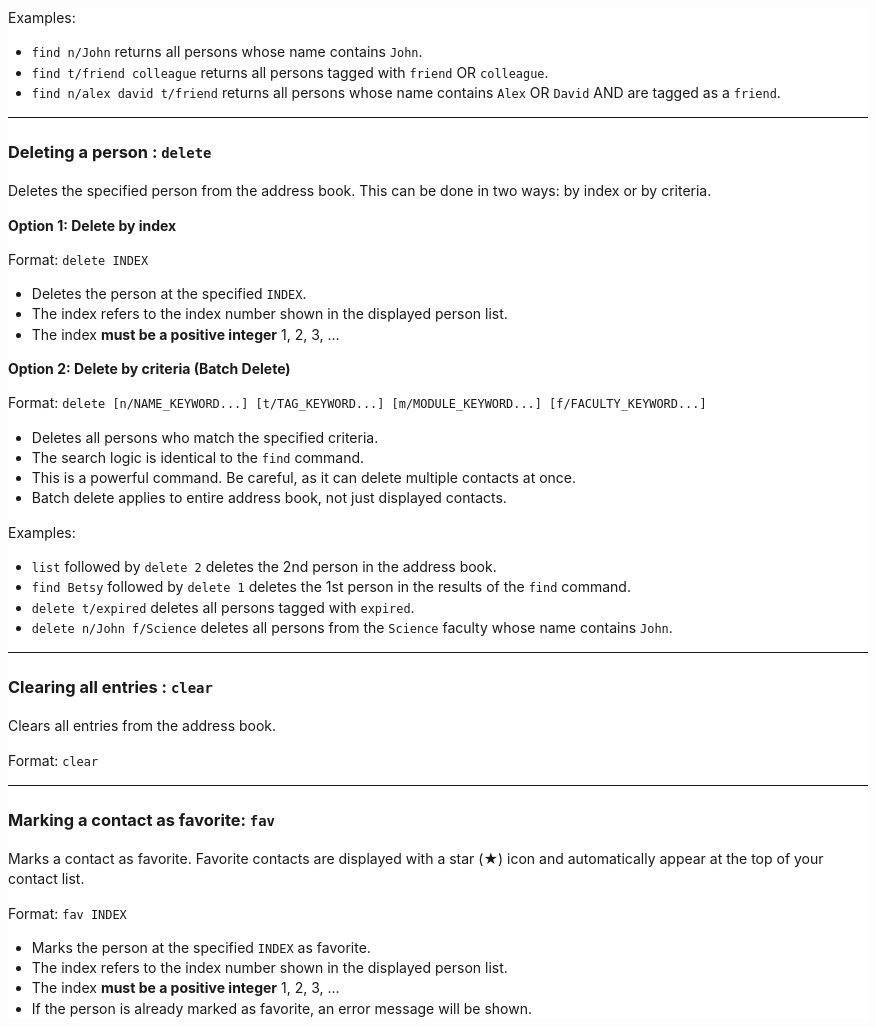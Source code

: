 Examples:
* `find n/John` returns all persons whose name contains `John`.
* `find t/friend colleague` returns all persons tagged with `friend` OR `colleague`.
* `find n/alex david t/friend` returns all persons whose name contains `Alex` OR `David` AND are tagged as a `friend`.

--------------------------------------------------------------------------------------------------------------------

### Deleting a person : `delete`

Deletes the specified person from the address book. This can be done in two ways: by index or by criteria.

**Option 1: Delete by index**

Format: `delete INDEX`

* Deletes the person at the specified `INDEX`.
* The index refers to the index number shown in the displayed person list.
* The index **must be a positive integer** 1, 2, 3, …​

**Option 2: Delete by criteria (Batch Delete)**

Format: `delete [n/NAME_KEYWORD...] [t/TAG_KEYWORD...] [m/MODULE_KEYWORD...] [f/FACULTY_KEYWORD...]`

* Deletes all persons who match the specified criteria.
* The search logic is identical to the `find` command.
* This is a powerful command. Be careful, as it can delete multiple contacts at once.
* Batch delete applies to entire address book, not just displayed contacts.

Examples:
* `list` followed by `delete 2` deletes the 2nd person in the address book.
* `find Betsy` followed by `delete 1` deletes the 1st person in the results of the `find` command.
* `delete t/expired` deletes all persons tagged with `expired`.
* `delete n/John f/Science` deletes all persons from the `Science` faculty whose name contains `John`.

--------------------------------------------------------------------------------------------------------------------

### Clearing all entries : `clear`

Clears all entries from the address book.

Format: `clear`

--------------------------------------------------------------------------------------------------------------------

### Marking a contact as favorite: `fav`

Marks a contact as favorite. Favorite contacts are displayed with a star (★) icon and automatically appear at the top of your contact list.

Format: `fav INDEX`

* Marks the person at the specified `INDEX` as favorite.
* The index refers to the index number shown in the displayed person list.
* The index **must be a positive integer** 1, 2, 3, …​
* If the person is already marked as favorite, an error message will be shown.

